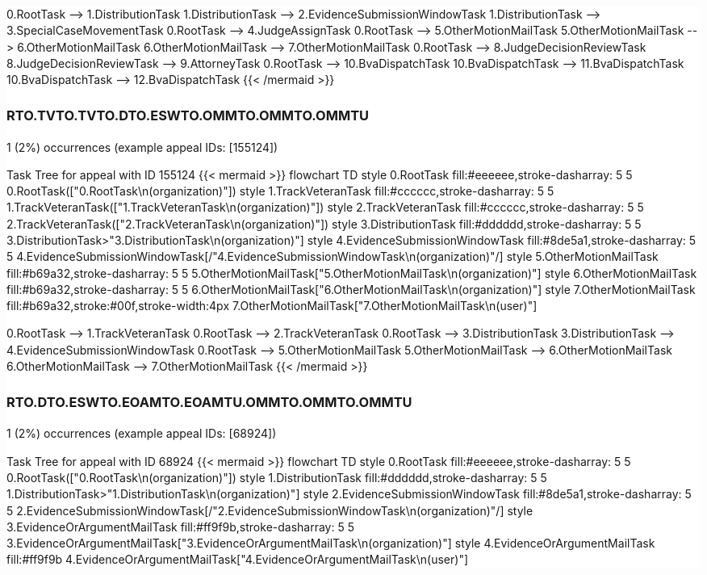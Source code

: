 0.RootTask --> 1.DistributionTask
1.DistributionTask --> 2.EvidenceSubmissionWindowTask
1.DistributionTask --> 3.SpecialCaseMovementTask
0.RootTask --> 4.JudgeAssignTask
0.RootTask --> 5.OtherMotionMailTask
5.OtherMotionMailTask --> 6.OtherMotionMailTask
6.OtherMotionMailTask --> 7.OtherMotionMailTask
0.RootTask --> 8.JudgeDecisionReviewTask
8.JudgeDecisionReviewTask --> 9.AttorneyTask
0.RootTask --> 10.BvaDispatchTask
10.BvaDispatchTask --> 11.BvaDispatchTask
10.BvaDispatchTask --> 12.BvaDispatchTask
{{< /mermaid >}}


### RTO.TVTO.TVTO.DTO.ESWTO.OMMTO.OMMTO.OMMTU

1 (2%) occurrences (example appeal IDs: [155124])

Task Tree for appeal with ID 155124
{{< mermaid >}}
flowchart TD
style 0.RootTask fill:#eeeeee,stroke-dasharray: 5 5
  0.RootTask(["0.RootTask\n(organization)"])
style 1.TrackVeteranTask fill:#cccccc,stroke-dasharray: 5 5
  1.TrackVeteranTask(["1.TrackVeteranTask\n(organization)"])
style 2.TrackVeteranTask fill:#cccccc,stroke-dasharray: 5 5
  2.TrackVeteranTask(["2.TrackVeteranTask\n(organization)"])
style 3.DistributionTask fill:#dddddd,stroke-dasharray: 5 5
  3.DistributionTask>"3.DistributionTask\n(organization)"]
style 4.EvidenceSubmissionWindowTask fill:#8de5a1,stroke-dasharray: 5 5
  4.EvidenceSubmissionWindowTask[/"4.EvidenceSubmissionWindowTask\n(organization)"/]
style 5.OtherMotionMailTask fill:#b69a32,stroke-dasharray: 5 5
  5.OtherMotionMailTask["5.OtherMotionMailTask\n(organization)"]
style 6.OtherMotionMailTask fill:#b69a32,stroke-dasharray: 5 5
  6.OtherMotionMailTask["6.OtherMotionMailTask\n(organization)"]
style 7.OtherMotionMailTask fill:#b69a32,stroke:#00f,stroke-width:4px
  7.OtherMotionMailTask["7.OtherMotionMailTask\n(user)"]

0.RootTask --> 1.TrackVeteranTask
0.RootTask --> 2.TrackVeteranTask
0.RootTask --> 3.DistributionTask
3.DistributionTask --> 4.EvidenceSubmissionWindowTask
0.RootTask --> 5.OtherMotionMailTask
5.OtherMotionMailTask --> 6.OtherMotionMailTask
6.OtherMotionMailTask --> 7.OtherMotionMailTask
{{< /mermaid >}}


### RTO.DTO.ESWTO.EOAMTO.EOAMTU.OMMTO.OMMTO.OMMTU

1 (2%) occurrences (example appeal IDs: [68924])

Task Tree for appeal with ID 68924
{{< mermaid >}}
flowchart TD
style 0.RootTask fill:#eeeeee,stroke-dasharray: 5 5
  0.RootTask(["0.RootTask\n(organization)"])
style 1.DistributionTask fill:#dddddd,stroke-dasharray: 5 5
  1.DistributionTask>"1.DistributionTask\n(organization)"]
style 2.EvidenceSubmissionWindowTask fill:#8de5a1,stroke-dasharray: 5 5
  2.EvidenceSubmissionWindowTask[/"2.EvidenceSubmissionWindowTask\n(organization)"/]
style 3.EvidenceOrArgumentMailTask fill:#ff9f9b,stroke-dasharray: 5 5
  3.EvidenceOrArgumentMailTask["3.EvidenceOrArgumentMailTask\n(organization)"]
style 4.EvidenceOrArgumentMailTask fill:#ff9f9b
  4.EvidenceOrArgumentMailTask["4.EvidenceOrArgumentMailTask\n(user)"]